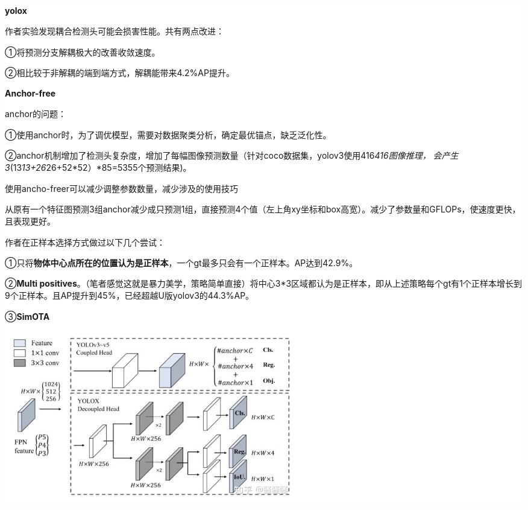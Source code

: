 **yolox**

作者实验发现耦合检测头可能会损害性能。共有两点改进：

①将预测分支解耦极大的改善收敛速度。

②相比较于非解耦的端到端方式，解耦能带来4.2%AP提升。



**Anchor-free**

anchor的问题：

①使用anchor时，为了调优模型，需要对数据聚类分析，确定最优锚点，缺乏泛化性。

②anchor机制增加了检测头复杂度，增加了每幅图像预测数量（针对coco数据集，yolov3使用416*416图像推理， 会产生3*(13*13+26*26+52*52）*85=5355个预测结果)。

使用ancho-freer可以减少调整参数数量，减少涉及的使用技巧

从原有一个特征图预测3组anchor减少成只预测1组，直接预测4个值（左上角xy坐标和box高宽）。减少了参数量和GFLOPs，使速度更快，且表现更好。



作者在正样本选择方式做过以下几个尝试：

①只将**物体中心点所在的位置认为是正样本**，一个gt最多只会有一个正样本。AP达到42.9%。

②**Multi positives**。（笔者感觉这就是暴力美学，策略简单直接）将中心3*3区域都认为是正样本，即从上述策略每个gt有1个正样本增长到9个正样本。且AP提升到45%，已经超越U版yolov3的44.3%AP。

③**SimOTA**



<img src="img/v2-a5e855c8ab79152cd3395dc957e494b1_720w.jpg" alt="img" style="zoom:67%;" />

